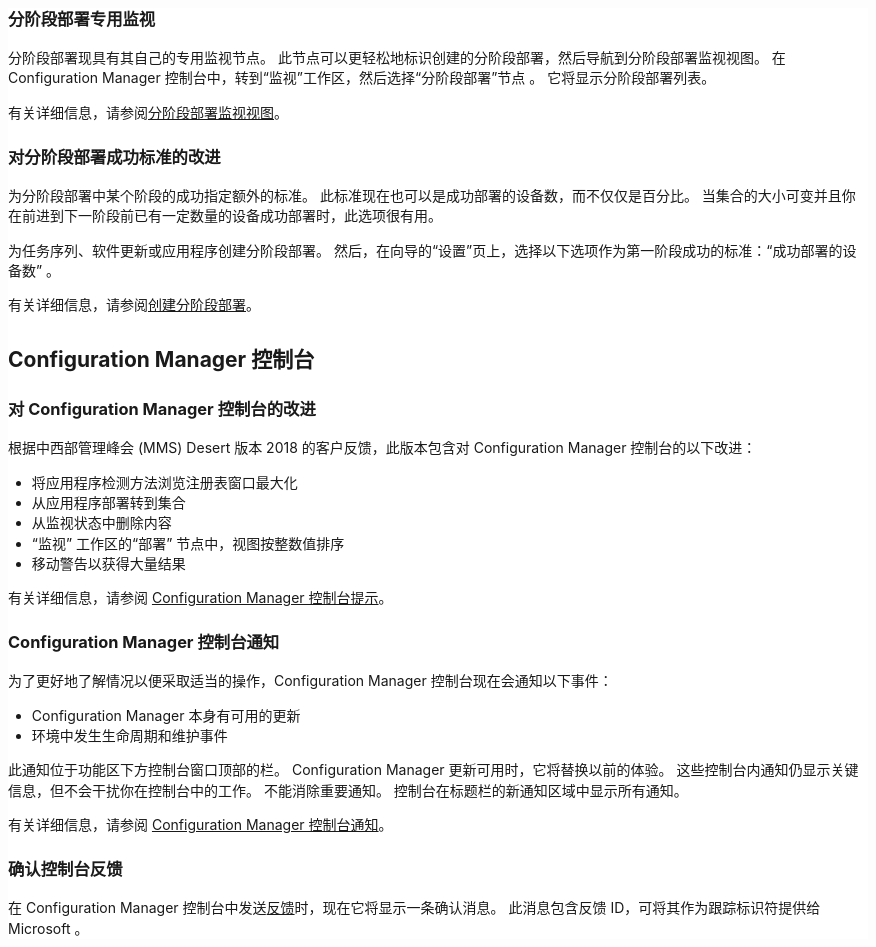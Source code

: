 ### <a name="dedicated-monitoring-for-phased-deployments"></a>分阶段部署专用监视


分阶段部署现具有其自己的专用监视节点。 此节点可以更轻松地标识创建的分阶段部署，然后导航到分阶段部署监视视图。 在 Configuration Manager 控制台中，转到“监视”工作区，然后选择“分阶段部署”节点   。 它将显示分阶段部署列表。

有关详细信息，请参阅[分阶段部署监视视图](../../../osd/deploy-use/manage-monitor-phased-deployments.md#bkmk_monitor)。

### <a name="improvement-to-phased-deployment-success-criteria"></a>对分阶段部署成功标准的改进


为分阶段部署中某个阶段的成功指定额外的标准。 此标准现在也可以是成功部署的设备数，而不仅仅是百分比。 当集合的大小可变并且你在前进到下一阶段前已有一定数量的设备成功部署时，此选项很有用。

为任务序列、软件更新或应用程序创建分阶段部署。 然后，在向导的“设置”页上，选择以下选项作为第一阶段成功的标准：“成功部署的设备数”  。

有关详细信息，请参阅[创建分阶段部署](../../../osd/deploy-use/create-phased-deployment-for-task-sequence.md)。


## <a name="configuration-manager-console"></a><a name="bkmk_admin"></a> Configuration Manager 控制台

### <a name="improvements-to-configuration-manager-console"></a><a name="bkmk_console"></a> 对 Configuration Manager 控制台的改进


根据中西部管理峰会 (MMS) Desert 版本 2018 的客户反馈，此版本包含对 Configuration Manager 控制台的以下改进：

- 将应用程序检测方法浏览注册表窗口最大化
- 从应用程序部署转到集合
- 从监视状态中删除内容
- “监视”  工作区的“部署”  节点中，视图按整数值排序
- 移动警告以获得大量结果

有关详细信息，请参阅 [Configuration Manager 控制台提示](../../servers/manage/admin-console-tips.md)。

### <a name="configuration-manager-console-notifications"></a>Configuration Manager 控制台通知


为了更好地了解情况以便采取适当的操作，Configuration Manager 控制台现在会通知以下事件：

- Configuration Manager 本身有可用的更新
- 环境中发生生命周期和维护事件

此通知位于功能区下方控制台窗口顶部的栏。 Configuration Manager 更新可用时，它将替换以前的体验。 这些控制台内通知仍显示关键信息，但不会干扰你在控制台中的工作。 不能消除重要通知。 控制台在标题栏的新通知区域中显示所有通知。

有关详细信息，请参阅 [Configuration Manager 控制台通知](../../servers/manage/admin-console-notifications.md)。

### <a name="confirmation-of-console-feedback"></a>确认控制台反馈


在 Configuration Manager 控制台中发送[反馈](../../understand/find-help.md#product-feedback)时，现在它将显示一条确认消息。 此消息包含反馈 ID，可将其作为跟踪标识符提供给 Microsoft  。
